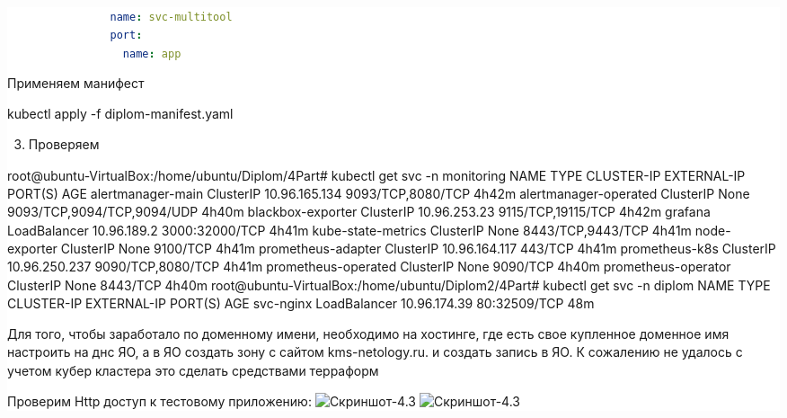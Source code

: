```yml
                name: svc-multitool
                port:
                  name: app
```

Применяем манифест

kubectl apply -f diplom-manifest.yaml 


3. Проверяем

root@ubuntu-VirtualBox:/home/ubuntu/Diplom/4Part# kubectl get svc -n monitoring
NAME                    TYPE           CLUSTER-IP      EXTERNAL-IP   PORT(S)                      AGE
alertmanager-main       ClusterIP      10.96.165.134   <none>        9093/TCP,8080/TCP            4h42m
alertmanager-operated   ClusterIP      None            <none>        9093/TCP,9094/TCP,9094/UDP   4h40m
blackbox-exporter       ClusterIP      10.96.253.23    <none>        9115/TCP,19115/TCP           4h42m
grafana                 LoadBalancer   10.96.189.2     <pending>     3000:32000/TCP               4h41m
kube-state-metrics      ClusterIP      None            <none>        8443/TCP,9443/TCP            4h41m
node-exporter           ClusterIP      None            <none>        9100/TCP                     4h41m
prometheus-adapter      ClusterIP      10.96.164.117   <none>        443/TCP                      4h41m
prometheus-k8s          ClusterIP      10.96.250.237   <none>        9090/TCP,8080/TCP            4h41m
prometheus-operated     ClusterIP      None            <none>        9090/TCP                     4h40m
prometheus-operator     ClusterIP      None            <none>        8443/TCP                     4h40m
root@ubuntu-VirtualBox:/home/ubuntu/Diplom2/4Part# kubectl get svc -n diplom
NAME        TYPE           CLUSTER-IP     EXTERNAL-IP   PORT(S)        AGE
svc-nginx   LoadBalancer   10.96.174.39   <pending>     80:32509/TCP   48m



Для того, чтобы заработало по доменному имени, необходимо на хостинге, где есть свое купленное доменное имя настроить на днс ЯО, а в ЯО создать зону с сайтом kms-netology.ru. и создать запись в ЯО. К сожалению не удалось с учетом кубер кластера это сделать средствами терраформ


Проверим Http доступ к тестовому приложению:
![Скриншот-4.3](./img/.....)
![Скриншот-4.3](.img/......)
